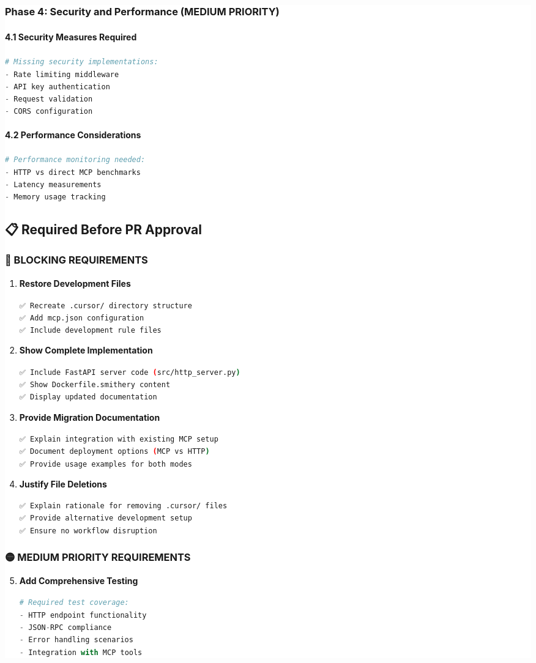 ### **Phase 4: Security and Performance (MEDIUM PRIORITY)**

#### **4.1 Security Measures Required**
```python
# Missing security implementations:
- Rate limiting middleware
- API key authentication
- Request validation
- CORS configuration
```

#### **4.2 Performance Considerations**
```python
# Performance monitoring needed:
- HTTP vs direct MCP benchmarks
- Latency measurements
- Memory usage tracking
```

## 📋 **Required Before PR Approval**

### **🔴 BLOCKING REQUIREMENTS**

1. **Restore Development Files**
   ```bash
   ✅ Recreate .cursor/ directory structure
   ✅ Add mcp.json configuration
   ✅ Include development rule files
   ```

2. **Show Complete Implementation**
   ```bash
   ✅ Include FastAPI server code (src/http_server.py)
   ✅ Show Dockerfile.smithery content
   ✅ Display updated documentation
   ```

3. **Provide Migration Documentation**
   ```bash
   ✅ Explain integration with existing MCP setup
   ✅ Document deployment options (MCP vs HTTP)
   ✅ Provide usage examples for both modes
   ```

4. **Justify File Deletions**
   ```bash
   ✅ Explain rationale for removing .cursor/ files
   ✅ Provide alternative development setup
   ✅ Ensure no workflow disruption
   ```

### **🟡 MEDIUM PRIORITY REQUIREMENTS**

5. **Add Comprehensive Testing**
   ```python
   # Required test coverage:
   - HTTP endpoint functionality
   - JSON-RPC compliance
   - Error handling scenarios
   - Integration with MCP tools
   ```
